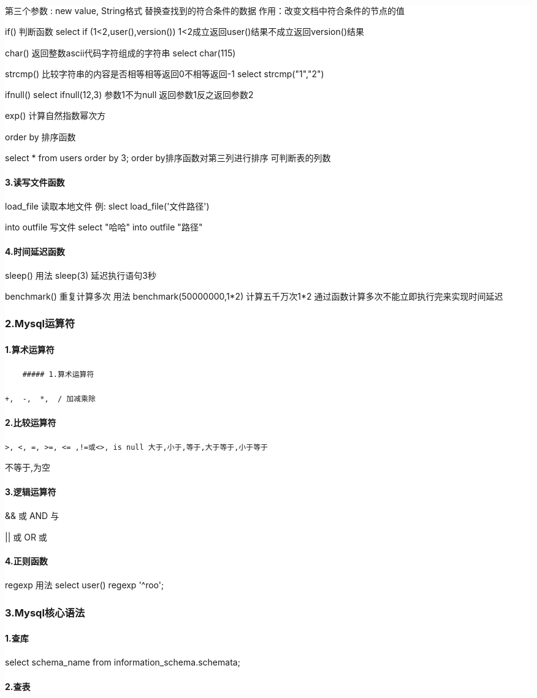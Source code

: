 第三个参数 : new value, String格式 替换查找到的符合条件的数据 作用：改变文档中符合条件的节点的值

if() 判断函数     select if (1<2,user(),version())    1<2成立返回user()结果不成立返回version()结果

char() 返回整数ascii代码字符组成的字符串  select char(115)

strcmp() 比较字符串的内容是否相等相等返回0不相等返回-1 select strcmp("1","2")

ifnull()         select ifnull(12,3) 参数1不为null 返回参数1反之返回参数2

exp()   计算自然指数幂次方

order by 排序函数

select * from users order by  3;   order by排序函数对第三列进行排序   可判断表的列数

#### 3.读写文件函数

load_file 读取本地文件 例: slect load_file('文件路径')

into outfile  写文件  select "哈哈" into outfile "路径"

#### 4.时间延迟函数

sleep() 用法 sleep(3) 延迟执行语句3秒

benchmark() 重复计算多次 用法 benchmark(50000000,1*2) 计算五千万次1\*2 通过函数计算多次不能立即执行完来实现时间延迟

### 2.Mysql运算符

#### 1.算术运算符

		##### 1.算术运算符
	
	+,  -,  *,  / 加减乘除

#### 2.比较运算符

	>, <, =, >=, <= ,!=或<>, is null 大于,小于,等于,大于等于,小于等于

不等于,为空

#### 3.逻辑运算符

  && 或 AND 与

  || 或 OR  或

#### 4.正则函数

regexp 用法 select user() regexp '^roo';

### 3.Mysql核心语法

#### 1.查库

select schema_name from information_schema.schemata;

#### 2.查表
